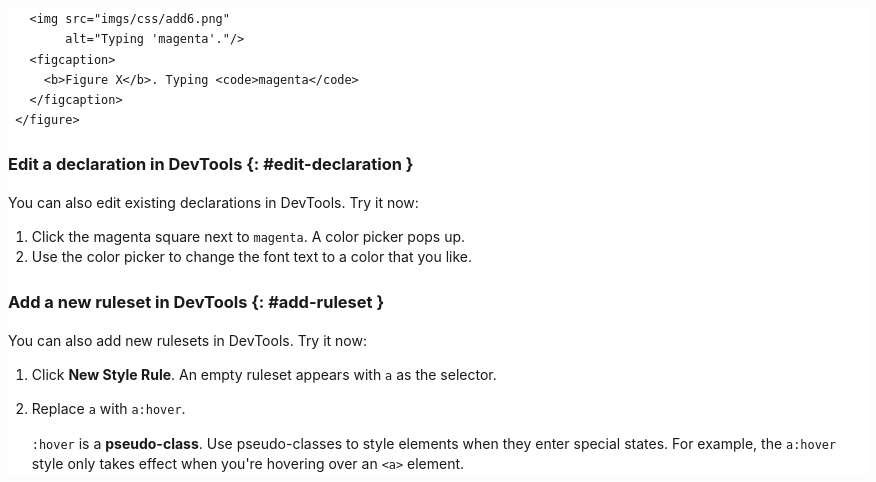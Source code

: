       <img src="imgs/css/add6.png"
            alt="Typing 'magenta'."/>
       <figcaption>
         <b>Figure X</b>. Typing <code>magenta</code>
       </figcaption>
     </figure>

### Edit a declaration in DevTools {: #edit-declaration }

You can also edit existing declarations in DevTools. Try it now:

1. Click the magenta square next to `magenta`. A color picker pops up.
1. Use the color picker to change the font text to a color that you like.

### Add a new ruleset in DevTools {: #add-ruleset }

You can also add new rulesets in DevTools. Try it now:

1. Click **New Style Rule**. An empty ruleset appears with `a` as the selector.
1. Replace `a` with `a:hover`.


    `:hover` is a **pseudo-class**. Use pseudo-classes to
    style elements when they enter special states. For example, the `a:hover` style
    only takes effect when you're hovering over an `<a>` element.
